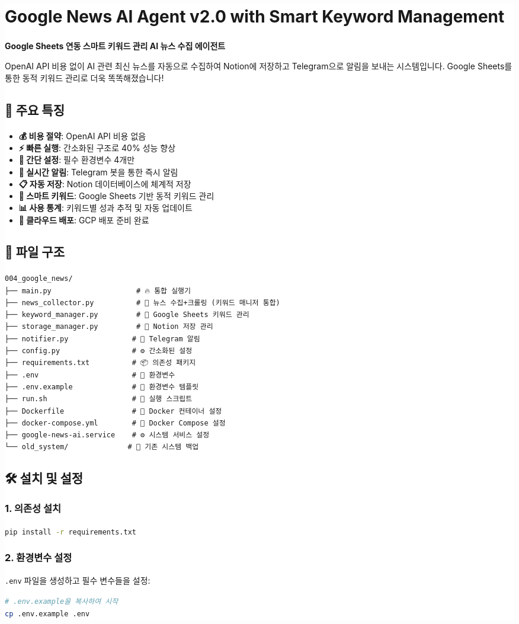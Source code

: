 # Google News AI Agent v2.0 with Smart Keyword Management

**Google Sheets 연동 스마트 키워드 관리 AI 뉴스 수집 에이전트**

OpenAI API 비용 없이 AI 관련 최신 뉴스를 자동으로 수집하여 Notion에 저장하고 Telegram으로 알림을 보내는 시스템입니다. Google Sheets를 통한 동적 키워드 관리로 더욱 똑똑해졌습니다!

## 🚀 주요 특징

- **💰 비용 절약**: OpenAI API 비용 없음
- **⚡ 빠른 실행**: 간소화된 구조로 40% 성능 향상
- **🔧 간단 설정**: 필수 환경변수 4개만
- **📱 실시간 알림**: Telegram 봇을 통한 즉시 알림
- **📋 자동 저장**: Notion 데이터베이스에 체계적 저장
- **🔑 스마트 키워드**: Google Sheets 기반 동적 키워드 관리
- **📊 사용 통계**: 키워드별 성과 추적 및 자동 업데이트
- **🚀 클라우드 배포**: GCP 배포 준비 완료

## 📁 파일 구조

```
004_google_news/
├── main.py                    # 🔥 통합 실행기
├── news_collector.py          # 📰 뉴스 수집+크롤링 (키워드 매니저 통합)
├── keyword_manager.py         # 🔑 Google Sheets 키워드 관리
├── storage_manager.py         # 💾 Notion 저장 관리
├── notifier.py               # 📱 Telegram 알림
├── config.py                 # ⚙️ 간소화된 설정
├── requirements.txt          # 📦 의존성 패키지
├── .env                      # 🔑 환경변수
├── .env.example              # 📝 환경변수 템플릿
├── run.sh                    # 🚀 실행 스크립트
├── Dockerfile                # 🐳 Docker 컨테이너 설정
├── docker-compose.yml        # 🐳 Docker Compose 설정
├── google-news-ai.service    # ⚙️ 시스템 서비스 설정
└── old_system/              # 📁 기존 시스템 백업
```

## 🛠️ 설치 및 설정

### 1. 의존성 설치
```bash
pip install -r requirements.txt
```

### 2. 환경변수 설정
`.env` 파일을 생성하고 필수 변수들을 설정:

```bash
# .env.example을 복사하여 시작
cp .env.example .env
```
